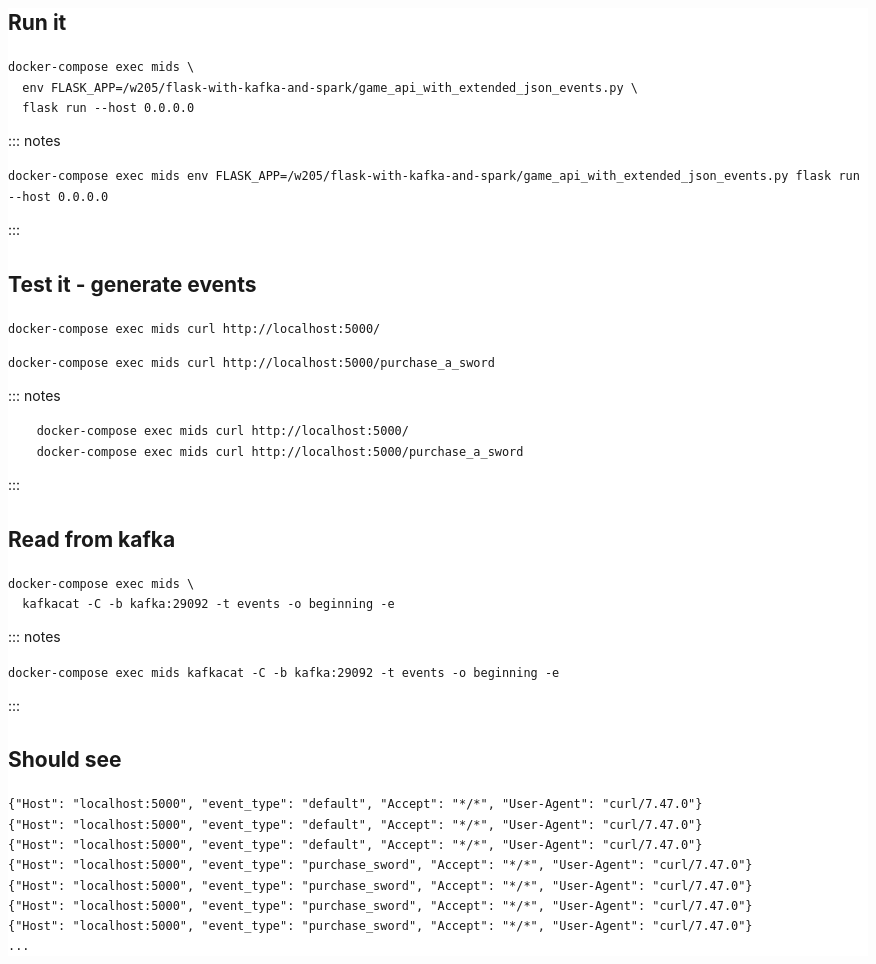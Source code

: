 ## Run it
```
docker-compose exec mids \
  env FLASK_APP=/w205/flask-with-kafka-and-spark/game_api_with_extended_json_events.py \
  flask run --host 0.0.0.0
```

::: notes
```
docker-compose exec mids env FLASK_APP=/w205/flask-with-kafka-and-spark/game_api_with_extended_json_events.py flask run --host 0.0.0.0
```
:::

## Test it - generate events
```
docker-compose exec mids curl http://localhost:5000/
```
```    
docker-compose exec mids curl http://localhost:5000/purchase_a_sword
```

::: notes
```
    docker-compose exec mids curl http://localhost:5000/
    docker-compose exec mids curl http://localhost:5000/purchase_a_sword
```
:::

## Read from kafka
```
docker-compose exec mids \
  kafkacat -C -b kafka:29092 -t events -o beginning -e
```


::: notes
```
docker-compose exec mids kafkacat -C -b kafka:29092 -t events -o beginning -e
```
:::

## Should see 

```
{"Host": "localhost:5000", "event_type": "default", "Accept": "*/*", "User-Agent": "curl/7.47.0"}
{"Host": "localhost:5000", "event_type": "default", "Accept": "*/*", "User-Agent": "curl/7.47.0"}
{"Host": "localhost:5000", "event_type": "default", "Accept": "*/*", "User-Agent": "curl/7.47.0"}
{"Host": "localhost:5000", "event_type": "purchase_sword", "Accept": "*/*", "User-Agent": "curl/7.47.0"}
{"Host": "localhost:5000", "event_type": "purchase_sword", "Accept": "*/*", "User-Agent": "curl/7.47.0"}
{"Host": "localhost:5000", "event_type": "purchase_sword", "Accept": "*/*", "User-Agent": "curl/7.47.0"}
{"Host": "localhost:5000", "event_type": "purchase_sword", "Accept": "*/*", "User-Agent": "curl/7.47.0"}
...
```
